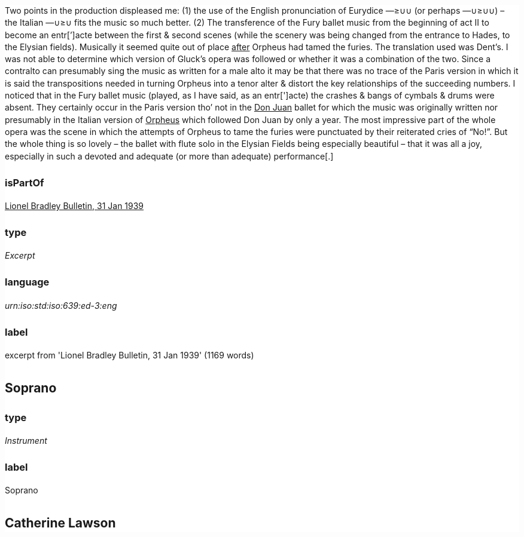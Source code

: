 <p>Two points in the production displeased me: (1) the use of the English pronunciation of Eurydice &mdash;&ge;&cup;&cup; (or perhaps &mdash;&cup;&ge;&cup;&cup;) &ndash; the Italian &mdash;&cup;&ge;&cup; fits the music so much better. (2) The transference of the Fury ballet music from the beginning of act II to become an entr[&rsquo;]acte between the first &amp; second scenes (while the scenery was being changed from the entrance to Hades, to the Elysian fields). Musically it seemed quite out of place <span style="text-decoration: underline;">after</span> Orpheus had tamed the furies. The translation used was Dent&rsquo;s. I was not able to determine which version of Gluck&rsquo;s opera was followed or whether it was a combination of the two. Since a contralto can presumably sing the music as written for a male alto it may be that there was no trace of the Paris version in which it is said the transpositions needed in turning Orpheus into a tenor alter &amp; distort the key relationships of the succeeding numbers. I noticed that in the Fury ballet music (played, as I have said, as an entr[']acte) the crashes &amp; bangs of cymbals &amp; drums were absent. They certainly occur in the Paris version tho&rsquo; not in the <span style="text-decoration: underline;">Don Juan</span> ballet for which the music was originally written nor presumably in the Italian version of <span style="text-decoration: underline;">Orpheus</span> which followed Don Juan by only a year. The most impressive part of the whole opera was the scene in which the attempts of Orpheus to tame the furies were punctuated by their reiterated cries of &ldquo;No!&rdquo;. But the whole thing is so lovely &ndash; the ballet with flute solo in the Elysian Fields being especially beautiful &ndash; that it was all a joy, especially in such a devoted and adequate (or more than adequate) performance[.]</p>

### isPartOf


[Lionel Bradley Bulletin, 31 Jan 1939](#Lionel-Bradley-Bulletin-31-Jan-1939)

### type


*Excerpt*

### language


*urn:iso:std:iso:639:ed-3:eng*

### label


excerpt from 'Lionel Bradley Bulletin, 31 Jan 1939' (1169 words)

## Soprano

### type


*Instrument*

### label


Soprano

## Catherine Lawson
